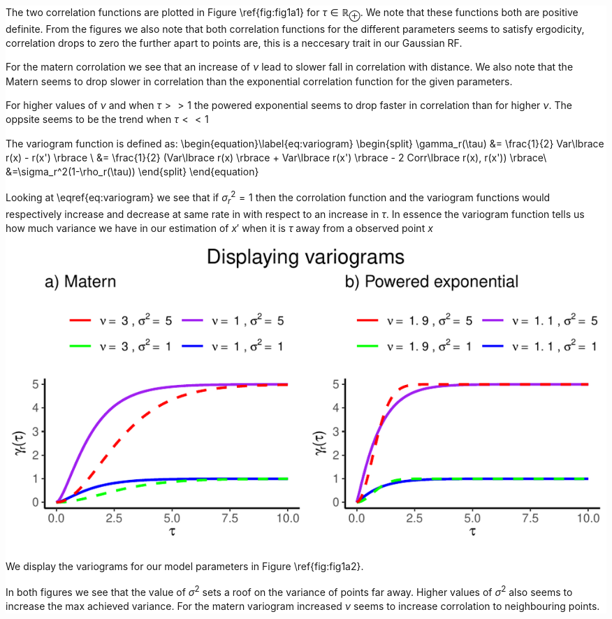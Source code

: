 
The two correlation functions are plotted in Figure \ref{fig:fig1a1} for $\tau \in \mathbb{R}_\oplus$. We note that these functions both are positive definite. From the figures we also note that both correlation functions for the different parameters seems to satisfy ergodicity, correlation drops to zero the further apart to points are, this is a neccesary trait in our Gaussian RF. 

For the matern corrolation we see that an increase of $\nu$ lead to slower fall in correlation with distance. We also note that the Matern seems to drop slower in correlation than the exponential correlation function for the given parameters.

For higher values of $\nu$ and  when $\tau >> 1$ the powered exponential seems to drop faster in correlation than for higher $\nu$. The oppsite seems to be the trend when $\tau << 1$

The variogram function is defined as:
\begin{equation}\label{eq:variogram}
    \begin{split}
        \gamma_r(\tau)  &= \frac{1}{2} Var\lbrace r(x) - r(x') \rbrace \\
        &= \frac{1}{2} (Var\lbrace r(x) \rbrace + Var\lbrace r(x') \rbrace - 2 Corr\lbrace r(x), r(x')) \rbrace\\
        &=\sigma_r^2(1-\rho_r(\tau))
    \end{split}
\end{equation}

Looking at \eqref{eq:variogram} we see that if $\sigma_r^2 = 1$ then the corrolation function and the variogram functions would respectively increase and decrease at same rate in with respect to an increase in $\tau$. In essence the variogram function tells us how much variance we have in our estimation of $x'$ when it is $\tau$ away from a observed point $x$

![\label{fig:fig1a2} Plotting variograms](Exercise_1_files/figure-latex/fig1a2-1.pdf) 

We display the variograms for our model parameters in Figure \ref{fig:fig1a2}.

In both figures we see that the value of $\sigma^2$ sets a roof on the variance of points far away. Higher values of $\sigma^2$ also seems to increase the max achieved variance. For the matern variogram increased $\nu$ seems to increase corrolation to neighbouring points. 
